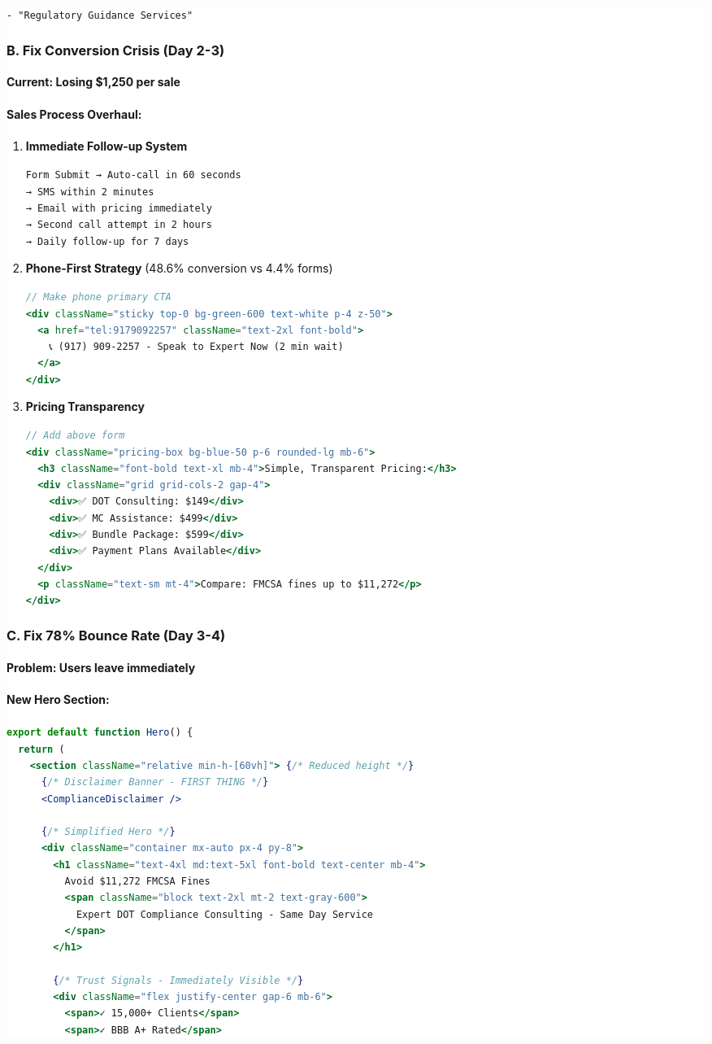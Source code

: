 ```
- "Regulatory Guidance Services"
```

### B. Fix Conversion Crisis (Day 2-3)
**Current: Losing $1,250 per sale**

#### Sales Process Overhaul:
1. **Immediate Follow-up System**
   ```
   Form Submit → Auto-call in 60 seconds
   → SMS within 2 minutes
   → Email with pricing immediately
   → Second call attempt in 2 hours
   → Daily follow-up for 7 days
   ```

2. **Phone-First Strategy** (48.6% conversion vs 4.4% forms)
   ```jsx
   // Make phone primary CTA
   <div className="sticky top-0 bg-green-600 text-white p-4 z-50">
     <a href="tel:9179092257" className="text-2xl font-bold">
       📞 (917) 909-2257 - Speak to Expert Now (2 min wait)
     </a>
   </div>
   ```

3. **Pricing Transparency**
   ```jsx
   // Add above form
   <div className="pricing-box bg-blue-50 p-6 rounded-lg mb-6">
     <h3 className="font-bold text-xl mb-4">Simple, Transparent Pricing:</h3>
     <div className="grid grid-cols-2 gap-4">
       <div>✅ DOT Consulting: $149</div>
       <div>✅ MC Assistance: $499</div>
       <div>✅ Bundle Package: $599</div>
       <div>✅ Payment Plans Available</div>
     </div>
     <p className="text-sm mt-4">Compare: FMCSA fines up to $11,272</p>
   </div>
   ```

### C. Fix 78% Bounce Rate (Day 3-4)
**Problem: Users leave immediately**

#### New Hero Section:
```jsx
export default function Hero() {
  return (
    <section className="relative min-h-[60vh]"> {/* Reduced height */}
      {/* Disclaimer Banner - FIRST THING */}
      <ComplianceDisclaimer />
      
      {/* Simplified Hero */}
      <div className="container mx-auto px-4 py-8">
        <h1 className="text-4xl md:text-5xl font-bold text-center mb-4">
          Avoid $11,272 FMCSA Fines
          <span className="block text-2xl mt-2 text-gray-600">
            Expert DOT Compliance Consulting - Same Day Service
          </span>
        </h1>
        
        {/* Trust Signals - Immediately Visible */}
        <div className="flex justify-center gap-6 mb-6">
          <span>✓ 15,000+ Clients</span>
          <span>✓ BBB A+ Rated</span>
```